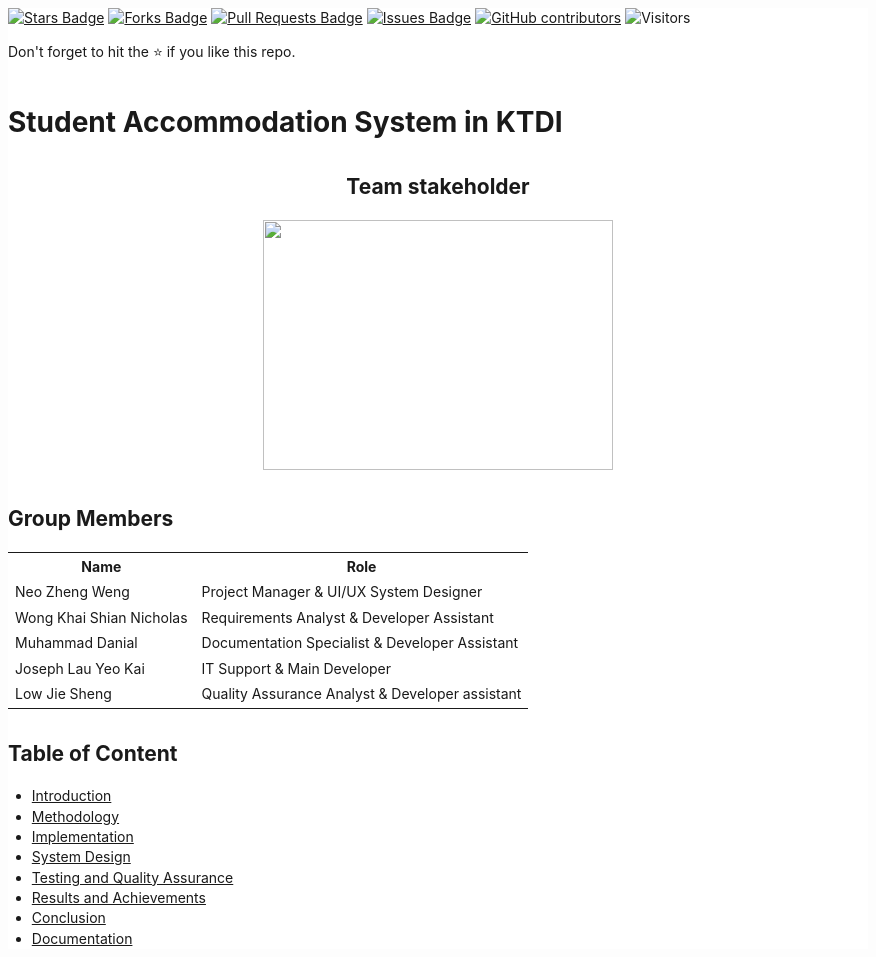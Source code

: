 
<a href="https://github.com/drshahizan/software-engineering/stargazers"><img src="https://img.shields.io/github/stars/drshahizan/software-engineering" alt="Stars Badge"/></a>
<a href="https://github.com/drshahizan/software-engineering/network/members"><img src="https://img.shields.io/github/forks/drshahizan/software-engineering" alt="Forks Badge"/></a>
<a href="https://github.com/drshahizan/software-engineering/pulls"><img src="https://img.shields.io/github/issues-pr/drshahizan/software-engineering" alt="Pull Requests Badge"/></a>
<a href="https://github.com/drshahizan/software-engineering/issues"><img src="https://img.shields.io/github/issues/drshahizan/software-engineering" alt="Issues Badge"/></a>
<a href="https://github.com/drshahizan/software-engineering/graphs/contributors"><img alt="GitHub contributors" src="https://img.shields.io/github/contributors/drshahizan/software-engineering?color=2b9348"></a>
![Visitors](https://api.visitorbadge.io/api/visitors?path=https%3A%2F%2Fgithub.com%2Fdrshahizan%2Fsoftware-engineering&labelColor=%23d9e3f0&countColor=%23697689&style=flat)


Don't forget to hit the :star: if you like this repo.

# Student Accommodation System in KTDI
<div id="header" align="center">
  <h2>Team stakeholder</h2>
  <img src="https://user-images.githubusercontent.com/118497269/241292086-c5ae852a-52cb-469f-8a2f-6b86594898a0.jpg" width="350" height="250"/>
</div>

## Group Members
<table>
  <tr>
    <th>Name</th>
    <th>Role</th>
  </tr>
  <tr>
    <td>Neo Zheng Weng</td>
    <td>Project Manager & UI/UX System Designer</td>
  </tr>
  <tr>
    <td>Wong Khai Shian Nicholas</td>
    <td>Requirements Analyst & Developer Assistant</td>
  </tr>
    <tr>
    <td>Muhammad Danial</td>
    <td>Documentation Specialist & Developer Assistant</td>
  </tr>
    <tr>
    <td>Joseph Lau Yeo Kai</td>
    <td>IT Support & Main Developer</td>
  </tr>
  <tr>
  <td>Low Jie Sheng</td>
  <td>Quality Assurance Analyst & Developer assistant</td>
  </tr>
</table>

## Table of Content 
- [Introduction](#1-introduction)
- [Methodology](#2-methodology)
- [Implementation](#3-implementation)
- [System Design](#4-system-design)
- [Testing and Quality Assurance](#5-testing-and-quality-assurance)
- [Results and Achievements](#6-results-and-achievements)
- [Conclusion](#7-conclusion)
- [Documentation](#8-documentation)
